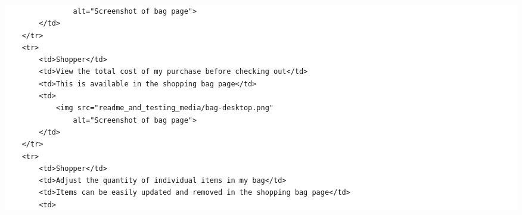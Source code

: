                     alt="Screenshot of bag page">
            </td>
        </tr>
        <tr>
            <td>Shopper</td>
            <td>View the total cost of my purchase before checking out</td>
            <td>This is available in the shopping bag page</td>
            <td>
                <img src="readme_and_testing_media/bag-desktop.png"
                    alt="Screenshot of bag page">
            </td>
        </tr>
        <tr>
            <td>Shopper</td>
            <td>Adjust the quantity of individual items in my bag</td>
            <td>Items can be easily updated and removed in the shopping bag page</td>
            <td>